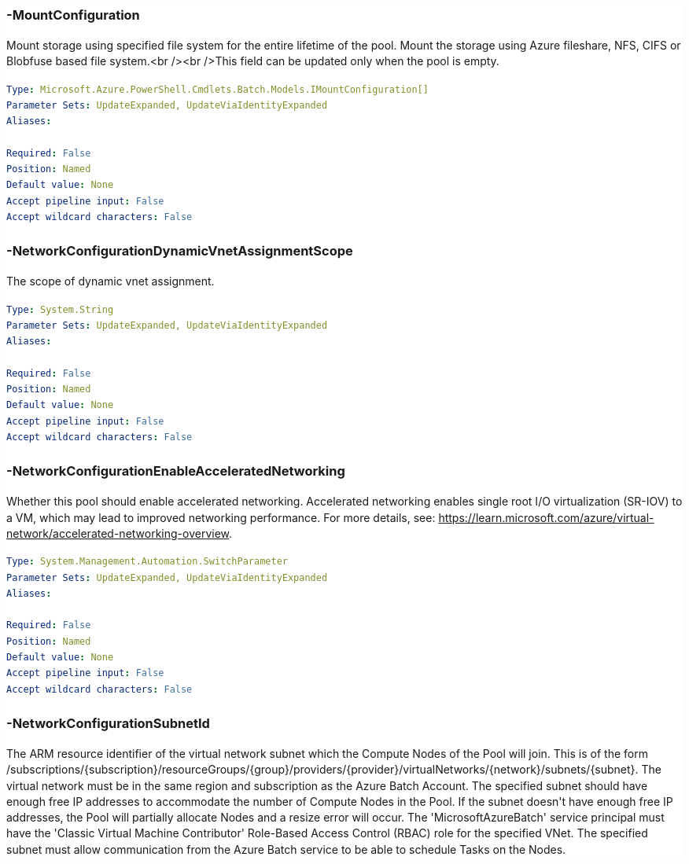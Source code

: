 ### -MountConfiguration
Mount storage using specified file system for the entire lifetime of the pool.
Mount the storage using Azure fileshare, NFS, CIFS or Blobfuse based file system.\<br /\>\<br /\>This field can be updated only when the pool is empty.

```yaml
Type: Microsoft.Azure.PowerShell.Cmdlets.Batch.Models.IMountConfiguration[]
Parameter Sets: UpdateExpanded, UpdateViaIdentityExpanded
Aliases:

Required: False
Position: Named
Default value: None
Accept pipeline input: False
Accept wildcard characters: False
```

### -NetworkConfigurationDynamicVnetAssignmentScope
The scope of dynamic vnet assignment.

```yaml
Type: System.String
Parameter Sets: UpdateExpanded, UpdateViaIdentityExpanded
Aliases:

Required: False
Position: Named
Default value: None
Accept pipeline input: False
Accept wildcard characters: False
```

### -NetworkConfigurationEnableAcceleratedNetworking
Whether this pool should enable accelerated networking.
Accelerated networking enables single root I/O virtualization (SR-IOV) to a VM, which may lead to improved networking performance.
For more details, see: https://learn.microsoft.com/azure/virtual-network/accelerated-networking-overview.

```yaml
Type: System.Management.Automation.SwitchParameter
Parameter Sets: UpdateExpanded, UpdateViaIdentityExpanded
Aliases:

Required: False
Position: Named
Default value: None
Accept pipeline input: False
Accept wildcard characters: False
```

### -NetworkConfigurationSubnetId
The ARM resource identifier of the virtual network subnet which the Compute Nodes of the Pool will join.
This is of the form /subscriptions/{subscription}/resourceGroups/{group}/providers/{provider}/virtualNetworks/{network}/subnets/{subnet}.
The virtual network must be in the same region and subscription as the Azure Batch Account.
The specified subnet should have enough free IP addresses to accommodate the number of Compute Nodes in the Pool.
If the subnet doesn't have enough free IP addresses, the Pool will partially allocate Nodes and a resize error will occur.
The 'MicrosoftAzureBatch' service principal must have the 'Classic Virtual Machine Contributor' Role-Based Access Control (RBAC) role for the specified VNet.
The specified subnet must allow communication from the Azure Batch service to be able to schedule Tasks on the Nodes.